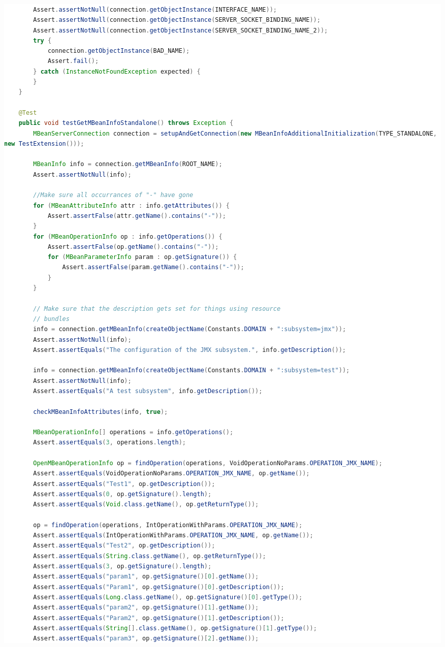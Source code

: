 ```java
        Assert.assertNotNull(connection.getObjectInstance(INTERFACE_NAME));
        Assert.assertNotNull(connection.getObjectInstance(SERVER_SOCKET_BINDING_NAME));
        Assert.assertNotNull(connection.getObjectInstance(SERVER_SOCKET_BINDING_NAME_2));
        try {
            connection.getObjectInstance(BAD_NAME);
            Assert.fail();
        } catch (InstanceNotFoundException expected) {
        }
    }

    @Test
    public void testGetMBeanInfoStandalone() throws Exception {
        MBeanServerConnection connection = setupAndGetConnection(new MBeanInfoAdditionalInitialization(TYPE_STANDALONE, new TestExtension()));

        MBeanInfo info = connection.getMBeanInfo(ROOT_NAME);
        Assert.assertNotNull(info);

        //Make sure all occurrances of "-" have gone
        for (MBeanAttributeInfo attr : info.getAttributes()) {
            Assert.assertFalse(attr.getName().contains("-"));
        }
        for (MBeanOperationInfo op : info.getOperations()) {
            Assert.assertFalse(op.getName().contains("-"));
            for (MBeanParameterInfo param : op.getSignature()) {
                Assert.assertFalse(param.getName().contains("-"));
            }
        }

        // Make sure that the description gets set for things using resource
        // bundles
        info = connection.getMBeanInfo(createObjectName(Constants.DOMAIN + ":subsystem=jmx"));
        Assert.assertNotNull(info);
        Assert.assertEquals("The configuration of the JMX subsystem.", info.getDescription());

        info = connection.getMBeanInfo(createObjectName(Constants.DOMAIN + ":subsystem=test"));
        Assert.assertNotNull(info);
        Assert.assertEquals("A test subsystem", info.getDescription());

        checkMBeanInfoAttributes(info, true);

        MBeanOperationInfo[] operations = info.getOperations();
        Assert.assertEquals(3, operations.length);

        OpenMBeanOperationInfo op = findOperation(operations, VoidOperationNoParams.OPERATION_JMX_NAME);
        Assert.assertEquals(VoidOperationNoParams.OPERATION_JMX_NAME, op.getName());
        Assert.assertEquals("Test1", op.getDescription());
        Assert.assertEquals(0, op.getSignature().length);
        Assert.assertEquals(Void.class.getName(), op.getReturnType());

        op = findOperation(operations, IntOperationWithParams.OPERATION_JMX_NAME);
        Assert.assertEquals(IntOperationWithParams.OPERATION_JMX_NAME, op.getName());
        Assert.assertEquals("Test2", op.getDescription());
        Assert.assertEquals(String.class.getName(), op.getReturnType());
        Assert.assertEquals(3, op.getSignature().length);
        Assert.assertEquals("param1", op.getSignature()[0].getName());
        Assert.assertEquals("Param1", op.getSignature()[0].getDescription());
        Assert.assertEquals(Long.class.getName(), op.getSignature()[0].getType());
        Assert.assertEquals("param2", op.getSignature()[1].getName());
        Assert.assertEquals("Param2", op.getSignature()[1].getDescription());
        Assert.assertEquals(String[].class.getName(), op.getSignature()[1].getType());
        Assert.assertEquals("param3", op.getSignature()[2].getName());
```